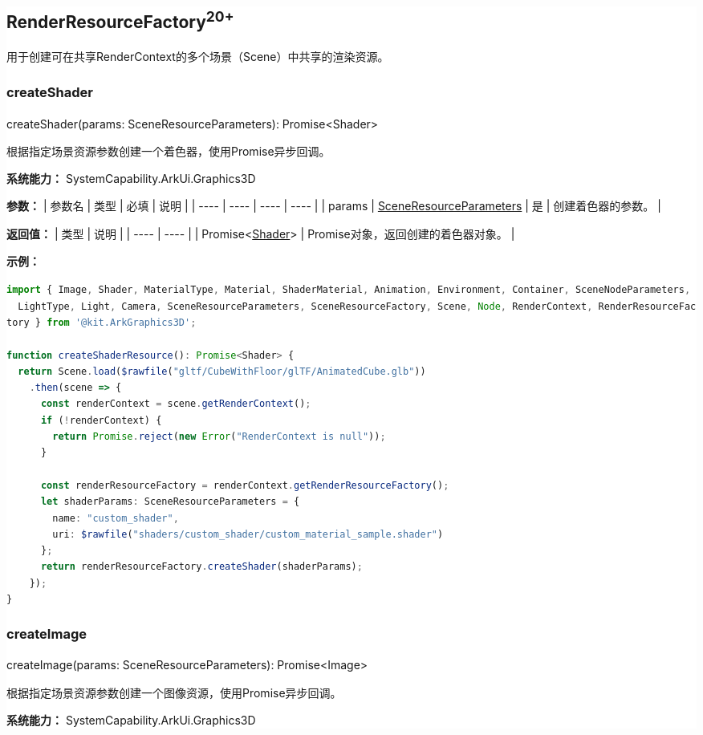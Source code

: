 
## RenderResourceFactory<sup>20+</sup>
用于创建可在共享RenderContext的多个场景（Scene）中共享的渲染资源。

### createShader
createShader(params: SceneResourceParameters): Promise\<Shader>

根据指定场景资源参数创建一个着色器，使用Promise异步回调。

**系统能力：** SystemCapability.ArkUi.Graphics3D

**参数：**
| 参数名 | 类型 | 必填 | 说明 |
| ---- | ---- | ---- | ---- |
| params | [SceneResourceParameters](#sceneresourceparameters) | 是 | 创建着色器的参数。 |

**返回值：**
| 类型 | 说明 |
| ---- | ---- |
| Promise\<[Shader](js-apis-inner-scene-resources.md#shader)> | Promise对象，返回创建的着色器对象。 |

**示例：**
```ts
import { Image, Shader, MaterialType, Material, ShaderMaterial, Animation, Environment, Container, SceneNodeParameters,
  LightType, Light, Camera, SceneResourceParameters, SceneResourceFactory, Scene, Node, RenderContext, RenderResourceFactory } from '@kit.ArkGraphics3D';

function createShaderResource(): Promise<Shader> {
  return Scene.load($rawfile("gltf/CubeWithFloor/glTF/AnimatedCube.glb"))
    .then(scene => {
      const renderContext = scene.getRenderContext();
      if (!renderContext) {
        return Promise.reject(new Error("RenderContext is null"));
      }

      const renderResourceFactory = renderContext.getRenderResourceFactory();
      let shaderParams: SceneResourceParameters = {
        name: "custom_shader",
        uri: $rawfile("shaders/custom_shader/custom_material_sample.shader")
      };
      return renderResourceFactory.createShader(shaderParams);
    });
}
```
### createImage
createImage(params: SceneResourceParameters): Promise\<Image>

根据指定场景资源参数创建一个图像资源，使用Promise异步回调。

**系统能力：** SystemCapability.ArkUi.Graphics3D
